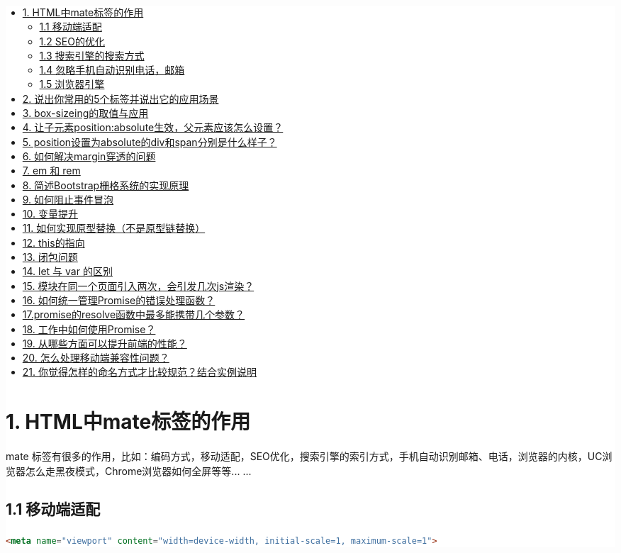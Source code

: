 - [1. HTML中mate标签的作用](#1-html%E4%B8%ADmate%E6%A0%87%E7%AD%BE%E7%9A%84%E4%BD%9C%E7%94%A8)
  - [1.1 移动端适配](#11-%E7%A7%BB%E5%8A%A8%E7%AB%AF%E9%80%82%E9%85%8D)
  - [1.2 SEO的优化](#12-seo%E7%9A%84%E4%BC%98%E5%8C%96)
  - [1.3 搜索引擎的搜索方式](#13-%E6%90%9C%E7%B4%A2%E5%BC%95%E6%93%8E%E7%9A%84%E6%90%9C%E7%B4%A2%E6%96%B9%E5%BC%8F)
  - [1.4 忽略手机自动识别电话，邮箱](#14-%E5%BF%BD%E7%95%A5%E6%89%8B%E6%9C%BA%E8%87%AA%E5%8A%A8%E8%AF%86%E5%88%AB%E7%94%B5%E8%AF%9D%E9%82%AE%E7%AE%B1)
  - [1.5 浏览器引擎](#15-%E6%B5%8F%E8%A7%88%E5%99%A8%E5%BC%95%E6%93%8E)
- [2. 说出你常用的5个标签并说出它的应用场景](#2-%E8%AF%B4%E5%87%BA%E4%BD%A0%E5%B8%B8%E7%94%A8%E7%9A%845%E4%B8%AA%E6%A0%87%E7%AD%BE%E5%B9%B6%E8%AF%B4%E5%87%BA%E5%AE%83%E7%9A%84%E5%BA%94%E7%94%A8%E5%9C%BA%E6%99%AF)
- [3. box-sizeing的取值与应用](#3-box-sizeing%E7%9A%84%E5%8F%96%E5%80%BC%E4%B8%8E%E5%BA%94%E7%94%A8)
- [4. 让子元素position:absolute生效，父元素应该怎么设置？](#4-%E8%AE%A9%E5%AD%90%E5%85%83%E7%B4%A0positionabsolute%E7%94%9F%E6%95%88%E7%88%B6%E5%85%83%E7%B4%A0%E5%BA%94%E8%AF%A5%E6%80%8E%E4%B9%88%E8%AE%BE%E7%BD%AE)
- [5. position设置为absolute的div和span分别是什么样子？](#5-position%E8%AE%BE%E7%BD%AE%E4%B8%BAabsolute%E7%9A%84div%E5%92%8Cspan%E5%88%86%E5%88%AB%E6%98%AF%E4%BB%80%E4%B9%88%E6%A0%B7%E5%AD%90)
- [6. 如何解决margin穿透的问题](#6-%E5%A6%82%E4%BD%95%E8%A7%A3%E5%86%B3margin%E7%A9%BF%E9%80%8F%E7%9A%84%E9%97%AE%E9%A2%98)
- [7. em 和 rem](#7-em-%E5%92%8C-rem)
- [8. 简述Bootstrap栅格系统的实现原理](#8-%E7%AE%80%E8%BF%B0bootstrap%E6%A0%85%E6%A0%BC%E7%B3%BB%E7%BB%9F%E7%9A%84%E5%AE%9E%E7%8E%B0%E5%8E%9F%E7%90%86)
- [9. 如何阻止事件冒泡](#9-%E5%A6%82%E4%BD%95%E9%98%BB%E6%AD%A2%E4%BA%8B%E4%BB%B6%E5%86%92%E6%B3%A1)
- [10. 变量提升](#10-%E5%8F%98%E9%87%8F%E6%8F%90%E5%8D%87)
- [11. 如何实现原型替换（不是原型链替换）](#11-%E5%A6%82%E4%BD%95%E5%AE%9E%E7%8E%B0%E5%8E%9F%E5%9E%8B%E6%9B%BF%E6%8D%A2%E4%B8%8D%E6%98%AF%E5%8E%9F%E5%9E%8B%E9%93%BE%E6%9B%BF%E6%8D%A2)
- [12. this的指向](#12-this%E7%9A%84%E6%8C%87%E5%90%91)
- [13. 闭包问题](#13-%E9%97%AD%E5%8C%85%E9%97%AE%E9%A2%98)
- [14. let 与 var 的区别](#14-let-%E4%B8%8E-var-%E7%9A%84%E5%8C%BA%E5%88%AB)
- [15. 模块在同一个页面引入两次，会引发几次js渲染？](#15-%E6%A8%A1%E5%9D%97%E5%9C%A8%E5%90%8C%E4%B8%80%E4%B8%AA%E9%A1%B5%E9%9D%A2%E5%BC%95%E5%85%A5%E4%B8%A4%E6%AC%A1%E4%BC%9A%E5%BC%95%E5%8F%91%E5%87%A0%E6%AC%A1js%E6%B8%B2%E6%9F%93)
- [16. 如何统一管理Promise的错误处理函数？](#16-%E5%A6%82%E4%BD%95%E7%BB%9F%E4%B8%80%E7%AE%A1%E7%90%86promise%E7%9A%84%E9%94%99%E8%AF%AF%E5%A4%84%E7%90%86%E5%87%BD%E6%95%B0)
- [17.promise的resolve函数中最多能携带几个参数？](#17promise%E7%9A%84resolve%E5%87%BD%E6%95%B0%E4%B8%AD%E6%9C%80%E5%A4%9A%E8%83%BD%E6%90%BA%E5%B8%A6%E5%87%A0%E4%B8%AA%E5%8F%82%E6%95%B0)
- [18. 工作中如何使用Promise？](#18-%E5%B7%A5%E4%BD%9C%E4%B8%AD%E5%A6%82%E4%BD%95%E4%BD%BF%E7%94%A8promise)
- [19. 从哪些方面可以提升前端的性能？](#19-%E4%BB%8E%E5%93%AA%E4%BA%9B%E6%96%B9%E9%9D%A2%E5%8F%AF%E4%BB%A5%E6%8F%90%E5%8D%87%E5%89%8D%E7%AB%AF%E7%9A%84%E6%80%A7%E8%83%BD)
- [20. 怎么处理移动端兼容性问题？](#20-%E6%80%8E%E4%B9%88%E5%A4%84%E7%90%86%E7%A7%BB%E5%8A%A8%E7%AB%AF%E5%85%BC%E5%AE%B9%E6%80%A7%E9%97%AE%E9%A2%98)
- [21. 你觉得怎样的命名方式才比较规范？结合实例说明](#21-%E4%BD%A0%E8%A7%89%E5%BE%97%E6%80%8E%E6%A0%B7%E7%9A%84%E5%91%BD%E5%90%8D%E6%96%B9%E5%BC%8F%E6%89%8D%E6%AF%94%E8%BE%83%E8%A7%84%E8%8C%83%E7%BB%93%E5%90%88%E5%AE%9E%E4%BE%8B%E8%AF%B4%E6%98%8E)

# 1. HTML中mate标签的作用

mate 标签有很多的作用，比如：编码方式，移动适配，SEO优化，搜索引擎的索引方式，手机自动识别邮箱、电话，浏览器的内核，UC浏览器怎么走黑夜模式，Chrome浏览器如何全屏等等... ...

## 1.1 移动端适配

```html
<meta name="viewport" content="width=device-width, initial-scale=1, maximum-scale=1">
```
